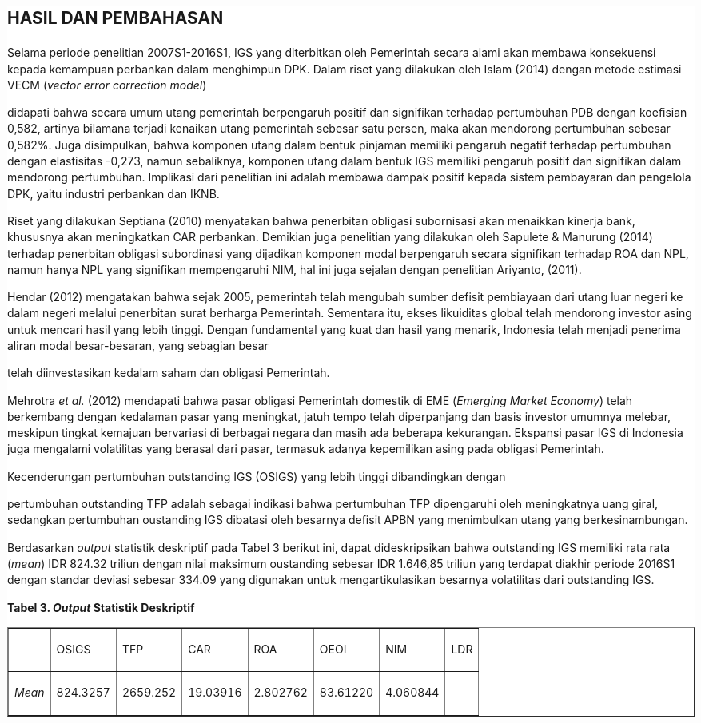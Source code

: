 <h2><a name="bookmark18"></a><span class="font11" style="font-weight:bold;"><a name="bookmark19"></a>HASIL DAN PEMBAHASAN</span></h2>
<p><span class="font11">Selama periode penelitian 2007S1-2016S1, IGS yang diterbitkan oleh Pemerintah secara alami akan membawa konsekuensi kepada kemampuan perbankan dalam menghimpun DPK. Dalam riset yang dilakukan oleh Islam (2014) dengan metode estimasi VECM (</span><span class="font11" style="font-style:italic;">vector error correction model</span><span class="font11">)</span></p>
<p><span class="font11">didapati bahwa secara umum utang pemerintah berpengaruh positif dan signifikan terhadap pertumbuhan PDB dengan koefisian 0,582, artinya bilamana terjadi kenaikan utang pemerintah sebesar satu persen, maka akan mendorong pertumbuhan sebesar 0,582%. Juga disimpulkan, bahwa komponen utang dalam bentuk pinjaman memiliki pengaruh negatif terhadap pertumbuhan dengan elastisitas -0,273, namun sebaliknya, komponen utang dalam bentuk IGS memiliki pengaruh positif dan signifikan dalam mendorong pertumbuhan. Implikasi dari penelitian ini adalah membawa dampak positif kepada sistem pembayaran dan pengelola DPK, yaitu industri perbankan dan IKNB.</span></p>
<p><span class="font11">Riset yang dilakukan Septiana (2010) menyatakan bahwa penerbitan obligasi subornisasi akan menaikkan kinerja bank, khususnya akan meningkatkan CAR perbankan. Demikian juga penelitian yang dilakukan oleh Sapulete &amp;&nbsp;Manurung (2014) terhadap penerbitan obligasi subordinasi yang dijadikan komponen modal berpengaruh secara signifikan terhadap ROA dan NPL, namun hanya NPL yang signifikan mempengaruhi NIM, hal ini juga sejalan dengan penelitian Ariyanto, (2011).</span></p>
<p><span class="font11">Hendar (2012) mengatakan bahwa sejak 2005, pemerintah telah mengubah sumber defisit pembiayaan dari utang luar negeri ke dalam negeri melalui penerbitan surat berharga Pemerintah. Sementara itu, ekses likuiditas global telah mendorong investor asing untuk mencari hasil yang lebih tinggi. Dengan fundamental yang kuat dan hasil yang menarik, Indonesia telah menjadi penerima aliran modal besar-besaran, yang sebagian besar</span></p>
<p><span class="font11">telah diinvestasikan kedalam saham dan obligasi Pemerintah.</span></p>
<p><span class="font11">Mehrotra </span><span class="font11" style="font-style:italic;">et al.</span><span class="font11"> (2012) mendapati bahwa pasar obligasi Pemerintah domestik di EME (</span><span class="font11" style="font-style:italic;">Emerging Market Economy</span><span class="font11">) telah berkembang dengan kedalaman pasar yang meningkat, jatuh tempo telah diperpanjang dan basis investor umumnya melebar, meskipun tingkat kemajuan bervariasi di berbagai negara dan masih ada beberapa kekurangan. Ekspansi pasar IGS di Indonesia juga mengalami volatilitas yang berasal dari pasar, termasuk adanya kepemilikan asing pada obligasi Pemerintah.</span></p>
<p><span class="font11">Kecenderungan pertumbuhan outstanding IGS (OSIGS) yang lebih tinggi dibandingkan dengan</span></p>
<p><span class="font11">pertumbuhan outstanding TFP adalah sebagai indikasi bahwa pertumbuhan TFP dipengaruhi oleh meningkatnya uang giral, sedangkan pertumbuhan oustanding IGS dibatasi oleh besarnya defisit APBN yang menimbulkan utang yang berkesinambungan.</span></p>
<p><span class="font11">Berdasarkan </span><span class="font11" style="font-style:italic;">output</span><span class="font11"> statistik deskriptif pada Tabel 3 berikut ini, dapat dideskripsikan bahwa outstanding IGS memiliki rata rata (</span><span class="font11" style="font-style:italic;">mean</span><span class="font11">) IDR 824.32 triliun dengan nilai maksimum oustanding sebesar IDR 1.646,85 triliun yang terdapat diakhir periode 2016S1 dengan standar deviasi sebesar 334.09 yang digunakan untuk mengartikulasikan besarnya volatilitas dari outstanding IGS.</span></p>
<p><span class="font12" style="font-weight:bold;">Tabel 3. </span><span class="font12" style="font-weight:bold;font-style:italic;">Output</span><span class="font12" style="font-weight:bold;"> Statistik Deskriptif</span></p>
<table border="1">
<tr><td style="vertical-align:top;"></td><td style="vertical-align:middle;">
<p><span class="font9">OSIGS</span></p></td><td style="vertical-align:middle;">
<p><span class="font9">TFP</span></p></td><td style="vertical-align:middle;">
<p><span class="font9">CAR</span></p></td><td style="vertical-align:middle;">
<p><span class="font9">ROA</span></p></td><td style="vertical-align:middle;">
<p><span class="font9">OEOI</span></p></td><td style="vertical-align:middle;">
<p><span class="font9">NIM</span></p></td><td style="vertical-align:middle;">
<p><span class="font9">LDR</span></p></td></tr>
<tr><td style="vertical-align:top;">
<p><span class="font9" style="font-style:italic;">Mean</span></p></td><td style="vertical-align:top;">
<p><span class="font9">824.3257</span></p></td><td style="vertical-align:top;">
<p><span class="font9">2659.252</span></p></td><td style="vertical-align:top;">
<p><span class="font9">19.03916</span></p></td><td style="vertical-align:top;">
<p><span class="font9">2.802762</span></p></td><td style="vertical-align:top;">
<p><span class="font9">83.61220</span></p></td><td style="vertical-align:top;">
<p><span class="font9">4.060844</span></p></td><td style="vertical-align:top;">